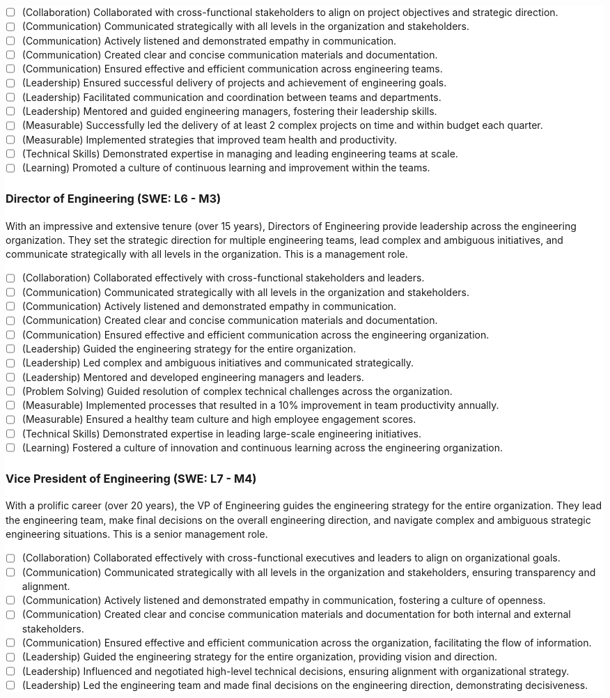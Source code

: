 - [ ] (Collaboration) Collaborated with cross-functional stakeholders to align on project objectives and strategic direction.
- [ ] (Communication) Communicated strategically with all levels in the organization and stakeholders.
- [ ] (Communication) Actively listened and demonstrated empathy in communication.
- [ ] (Communication) Created clear and concise communication materials and documentation.
- [ ] (Communication) Ensured effective and efficient communication across engineering teams.
- [ ] (Leadership) Ensured successful delivery of projects and achievement of engineering goals.
- [ ] (Leadership) Facilitated communication and coordination between teams and departments.
- [ ] (Leadership) Mentored and guided engineering managers, fostering their leadership skills.
- [ ] (Measurable) Successfully led the delivery of at least 2 complex projects on time and within budget each quarter.
- [ ] (Measurable) Implemented strategies that improved team health and productivity.
- [ ] (Technical Skills) Demonstrated expertise in managing and leading engineering teams at scale.
- [ ] (Learning) Promoted a culture of continuous learning and improvement within the teams.

### Director of Engineering (SWE: L6 - M3)

With an impressive and extensive tenure (over 15 years), Directors of Engineering provide leadership across the engineering organization. They set the strategic direction for multiple engineering teams, lead complex and ambiguous initiatives, and communicate strategically with all levels in the organization. This is a management role.

- [ ] (Collaboration) Collaborated effectively with cross-functional stakeholders and leaders.
- [ ] (Communication) Communicated strategically with all levels in the organization and stakeholders.
- [ ] (Communication) Actively listened and demonstrated empathy in communication.
- [ ] (Communication) Created clear and concise communication materials and documentation.
- [ ] (Communication) Ensured effective and efficient communication across the engineering organization.
- [ ] (Leadership) Guided the engineering strategy for the entire organization.
- [ ] (Leadership) Led complex and ambiguous initiatives and communicated strategically.
- [ ] (Leadership) Mentored and developed engineering managers and leaders.
- [ ] (Problem Solving) Guided resolution of complex technical challenges across the organization.
- [ ] (Measurable) Implemented processes that resulted in a 10% improvement in team productivity annually.
- [ ] (Measurable) Ensured a healthy team culture and high employee engagement scores.
- [ ] (Technical Skills) Demonstrated expertise in leading large-scale engineering initiatives.
- [ ] (Learning) Fostered a culture of innovation and continuous learning across the engineering organization.

### Vice President of Engineering (SWE: L7 - M4)

With a prolific career (over 20 years), the VP of Engineering guides the engineering strategy for the entire organization. They lead the engineering team, make final decisions on the overall engineering direction, and navigate complex and ambiguous strategic engineering situations. This is a senior management role.

- [ ] (Collaboration) Collaborated effectively with cross-functional executives and leaders to align on organizational goals.
- [ ] (Communication) Communicated strategically with all levels in the organization and stakeholders, ensuring transparency and alignment.
- [ ] (Communication) Actively listened and demonstrated empathy in communication, fostering a culture of openness.
- [ ] (Communication) Created clear and concise communication materials and documentation for both internal and external stakeholders.
- [ ] (Communication) Ensured effective and efficient communication across the organization, facilitating the flow of information.
- [ ] (Leadership) Guided the engineering strategy for the entire organization, providing vision and direction.
- [ ] (Leadership) Influenced and negotiated high-level technical decisions, ensuring alignment with organizational strategy.
- [ ] (Leadership) Led the engineering team and made final decisions on the engineering direction, demonstrating decisiveness.